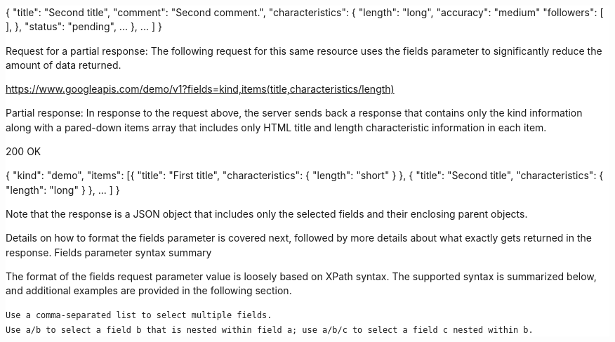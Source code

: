   {
    "title": "Second title",
    "comment": "Second comment.",
    "characteristics": {
      "length": "long",
      "accuracy": "medium"
      "followers": [ ],
    },
    "status": "pending",
    ...
  },
  ...
  ]
}

Request for a partial response: The following request for this same resource uses the fields parameter to significantly reduce the amount of data returned.

https://www.googleapis.com/demo/v1?fields=kind,items(title,characteristics/length)

Partial response: In response to the request above, the server sends back a response that contains only the kind information along with a pared-down items array that includes only HTML title and length characteristic information in each item.

200 OK

{
  "kind": "demo",
  "items": [{
    "title": "First title",
    "characteristics": {
      "length": "short"
    }
  }, {
    "title": "Second title",
    "characteristics": {
      "length": "long"
    }
  },
  ...
  ]
}

Note that the response is a JSON object that includes only the selected fields and their enclosing parent objects.

Details on how to format the fields parameter is covered next, followed by more details about what exactly gets returned in the response.
Fields parameter syntax summary

The format of the fields request parameter value is loosely based on XPath syntax. The supported syntax is summarized below, and additional examples are provided in the following section.

    Use a comma-separated list to select multiple fields.
    Use a/b to select a field b that is nested within field a; use a/b/c to select a field c nested within b.
